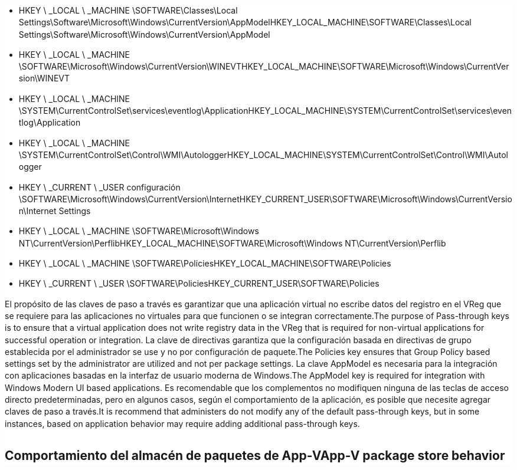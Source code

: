 -   <span data-ttu-id="b3a4d-345">HKEY \ _LOCAL \ _MACHINE \\SOFTWARE\\Classes\\Local Settings\\Software\\Microsoft\\Windows\\CurrentVersion\\AppModel</span><span class="sxs-lookup"><span data-stu-id="b3a4d-345">HKEY\_LOCAL\_MACHINE\\SOFTWARE\\Classes\\Local Settings\\Software\\Microsoft\\Windows\\CurrentVersion\\AppModel</span></span>

-   <span data-ttu-id="b3a4d-346">HKEY \ _LOCAL \ _MACHINE \\SOFTWARE\\Microsoft\\Windows\\CurrentVersion\\WINEVT</span><span class="sxs-lookup"><span data-stu-id="b3a4d-346">HKEY\_LOCAL\_MACHINE\\SOFTWARE\\Microsoft\\Windows\\CurrentVersion\\WINEVT</span></span>

-   <span data-ttu-id="b3a4d-347">HKEY \ _LOCAL \ _MACHINE \\SYSTEM\\CurrentControlSet\\services\\eventlog\\Application</span><span class="sxs-lookup"><span data-stu-id="b3a4d-347">HKEY\_LOCAL\_MACHINE\\SYSTEM\\CurrentControlSet\\services\\eventlog\\Application</span></span>

-   <span data-ttu-id="b3a4d-348">HKEY \ _LOCAL \ _MACHINE \\SYSTEM\\CurrentControlSet\\Control\\WMI\\Autologger</span><span class="sxs-lookup"><span data-stu-id="b3a4d-348">HKEY\_LOCAL\_MACHINE\\SYSTEM\\CurrentControlSet\\Control\\WMI\\Autologger</span></span>

-   <span data-ttu-id="b3a4d-349">HKEY \ _CURRENT \ _USER configuración \\SOFTWARE\\Microsoft\\Windows\\CurrentVersion\\Internet</span><span class="sxs-lookup"><span data-stu-id="b3a4d-349">HKEY\_CURRENT\_USER\\SOFTWARE\\Microsoft\\Windows\\CurrentVersion\\Internet Settings</span></span>

-   <span data-ttu-id="b3a4d-350">HKEY \ _LOCAL \ _MACHINE \\SOFTWARE\\Microsoft\\Windows NT\\CurrentVersion\\Perflib</span><span class="sxs-lookup"><span data-stu-id="b3a4d-350">HKEY\_LOCAL\_MACHINE\\SOFTWARE\\Microsoft\\Windows NT\\CurrentVersion\\Perflib</span></span>

-   <span data-ttu-id="b3a4d-351">HKEY \ _LOCAL \ _MACHINE \\SOFTWARE\\Policies</span><span class="sxs-lookup"><span data-stu-id="b3a4d-351">HKEY\_LOCAL\_MACHINE\\SOFTWARE\\Policies</span></span>

-   <span data-ttu-id="b3a4d-352">HKEY \ _CURRENT \ _USER \\SOFTWARE\\Policies</span><span class="sxs-lookup"><span data-stu-id="b3a4d-352">HKEY\_CURRENT\_USER\\SOFTWARE\\Policies</span></span>

<span data-ttu-id="b3a4d-353">El propósito de las claves de paso a través es garantizar que una aplicación virtual no escribe datos del registro en el VReg que se requiere para las aplicaciones no virtuales para que funcionen o se integran correctamente.</span><span class="sxs-lookup"><span data-stu-id="b3a4d-353">The purpose of Pass-through keys is to ensure that a virtual application does not write registry data in the VReg that is required for non-virtual applications for successful operation or integration.</span></span> <span data-ttu-id="b3a4d-354">La clave de directivas garantiza que la configuración basada en directivas de grupo establecida por el administrador se use y no por configuración de paquete.</span><span class="sxs-lookup"><span data-stu-id="b3a4d-354">The Policies key ensures that Group Policy based settings set by the administrator are utilized and not per package settings.</span></span> <span data-ttu-id="b3a4d-355">La clave AppModel es necesaria para la integración con aplicaciones basadas en la interfaz de usuario moderna de Windows.</span><span class="sxs-lookup"><span data-stu-id="b3a4d-355">The AppModel key is required for integration with Windows Modern UI based applications.</span></span> <span data-ttu-id="b3a4d-356">Es recomendable que los complementos no modifiquen ninguna de las teclas de acceso directo predeterminadas, pero en algunos casos, según el comportamiento de la aplicación, es posible que necesite agregar claves de paso a través.</span><span class="sxs-lookup"><span data-stu-id="b3a4d-356">It is recommend that administers do not modify any of the default pass-through keys, but in some instances, based on application behavior may require adding additional pass-through keys.</span></span>

## <a href="" id="bkmk-pkg-store-behavior"></a><span data-ttu-id="b3a4d-357">Comportamiento del almacén de paquetes de App-V</span><span class="sxs-lookup"><span data-stu-id="b3a4d-357">App-V package store behavior</span></span>

